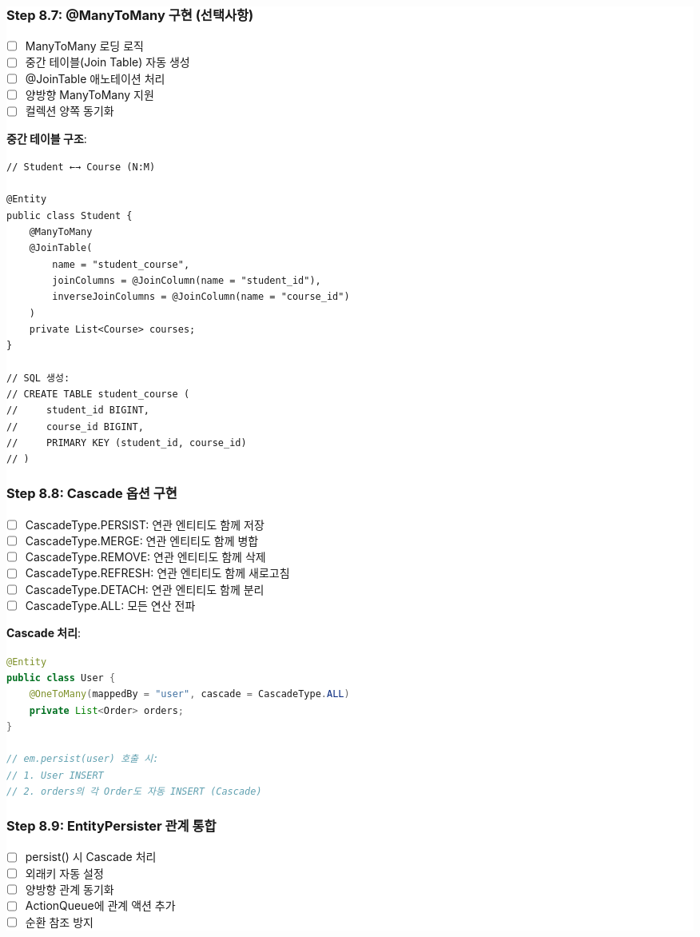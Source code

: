 ### Step 8.7: @ManyToMany 구현 (선택사항)
- [ ] ManyToMany 로딩 로직
- [ ] 중간 테이블(Join Table) 자동 생성
- [ ] @JoinTable 애노테이션 처리
- [ ] 양방향 ManyToMany 지원
- [ ] 컬렉션 양쪽 동기화

**중간 테이블 구조**:
```
// Student ←→ Course (N:M)

@Entity
public class Student {
    @ManyToMany
    @JoinTable(
        name = "student_course",
        joinColumns = @JoinColumn(name = "student_id"),
        inverseJoinColumns = @JoinColumn(name = "course_id")
    )
    private List<Course> courses;
}

// SQL 생성:
// CREATE TABLE student_course (
//     student_id BIGINT,
//     course_id BIGINT,
//     PRIMARY KEY (student_id, course_id)
// )
```

### Step 8.8: Cascade 옵션 구현
- [ ] CascadeType.PERSIST: 연관 엔티티도 함께 저장
- [ ] CascadeType.MERGE: 연관 엔티티도 함께 병합
- [ ] CascadeType.REMOVE: 연관 엔티티도 함께 삭제
- [ ] CascadeType.REFRESH: 연관 엔티티도 함께 새로고침
- [ ] CascadeType.DETACH: 연관 엔티티도 함께 분리
- [ ] CascadeType.ALL: 모든 연산 전파

**Cascade 처리**:
```java
@Entity
public class User {
    @OneToMany(mappedBy = "user", cascade = CascadeType.ALL)
    private List<Order> orders;
}

// em.persist(user) 호출 시:
// 1. User INSERT
// 2. orders의 각 Order도 자동 INSERT (Cascade)
```

### Step 8.9: EntityPersister 관계 통합
- [ ] persist() 시 Cascade 처리
- [ ] 외래키 자동 설정
- [ ] 양방향 관계 동기화
- [ ] ActionQueue에 관계 액션 추가
- [ ] 순환 참조 방지
